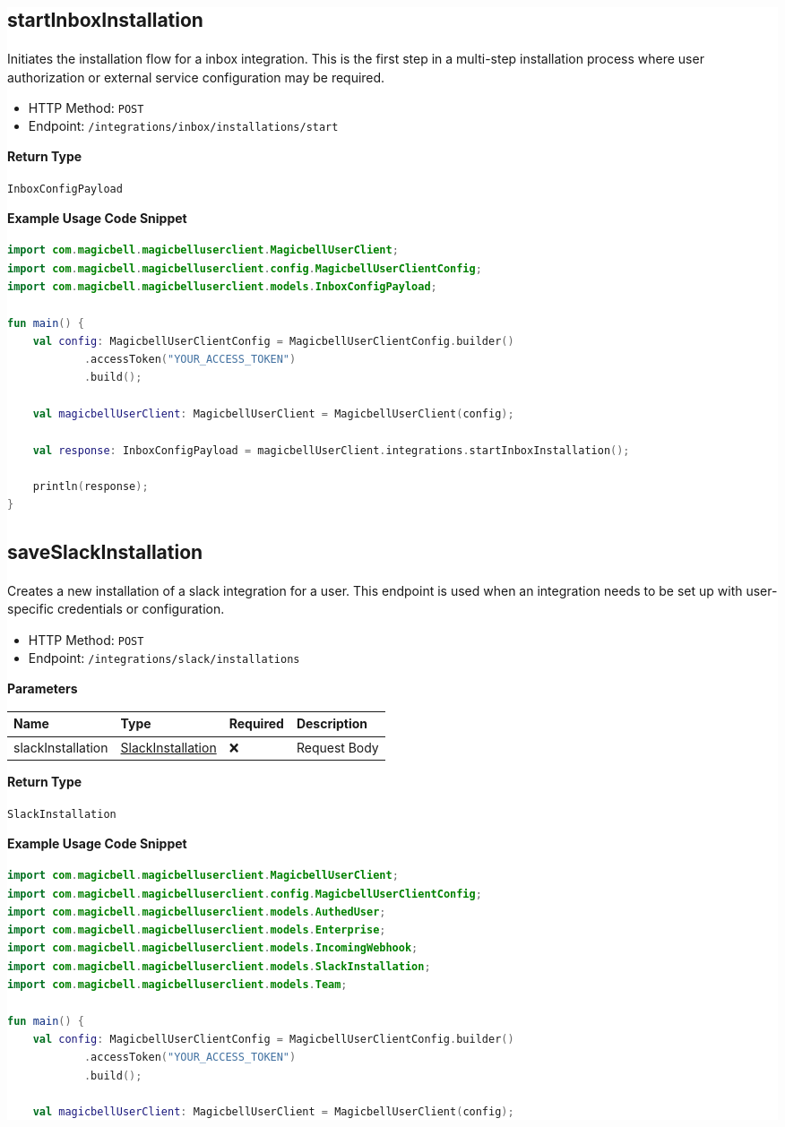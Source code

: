 ## startInboxInstallation

Initiates the installation flow for a inbox integration. This is the first step in a multi-step installation process where user authorization or external service configuration may be required.

- HTTP Method: `POST`
- Endpoint: `/integrations/inbox/installations/start`

**Return Type**

`InboxConfigPayload`

**Example Usage Code Snippet**

```kotlin
import com.magicbell.magicbelluserclient.MagicbellUserClient;
import com.magicbell.magicbelluserclient.config.MagicbellUserClientConfig;
import com.magicbell.magicbelluserclient.models.InboxConfigPayload;

fun main() {
	val config: MagicbellUserClientConfig = MagicbellUserClientConfig.builder()
			.accessToken("YOUR_ACCESS_TOKEN")
			.build();

    val magicbellUserClient: MagicbellUserClient = MagicbellUserClient(config);

    val response: InboxConfigPayload = magicbellUserClient.integrations.startInboxInstallation();

    println(response);
}
```

## saveSlackInstallation

Creates a new installation of a slack integration for a user. This endpoint is used when an integration needs to be set up with user-specific credentials or configuration.

- HTTP Method: `POST`
- Endpoint: `/integrations/slack/installations`

**Parameters**

| Name              | Type                                                | Required | Description  |
| :---------------- | :-------------------------------------------------- | :------- | :----------- |
| slackInstallation | [SlackInstallation](../models/SlackInstallation.md) | ❌       | Request Body |

**Return Type**

`SlackInstallation`

**Example Usage Code Snippet**

```kotlin
import com.magicbell.magicbelluserclient.MagicbellUserClient;
import com.magicbell.magicbelluserclient.config.MagicbellUserClientConfig;
import com.magicbell.magicbelluserclient.models.AuthedUser;
import com.magicbell.magicbelluserclient.models.Enterprise;
import com.magicbell.magicbelluserclient.models.IncomingWebhook;
import com.magicbell.magicbelluserclient.models.SlackInstallation;
import com.magicbell.magicbelluserclient.models.Team;

fun main() {
	val config: MagicbellUserClientConfig = MagicbellUserClientConfig.builder()
			.accessToken("YOUR_ACCESS_TOKEN")
			.build();

    val magicbellUserClient: MagicbellUserClient = MagicbellUserClient(config);

```